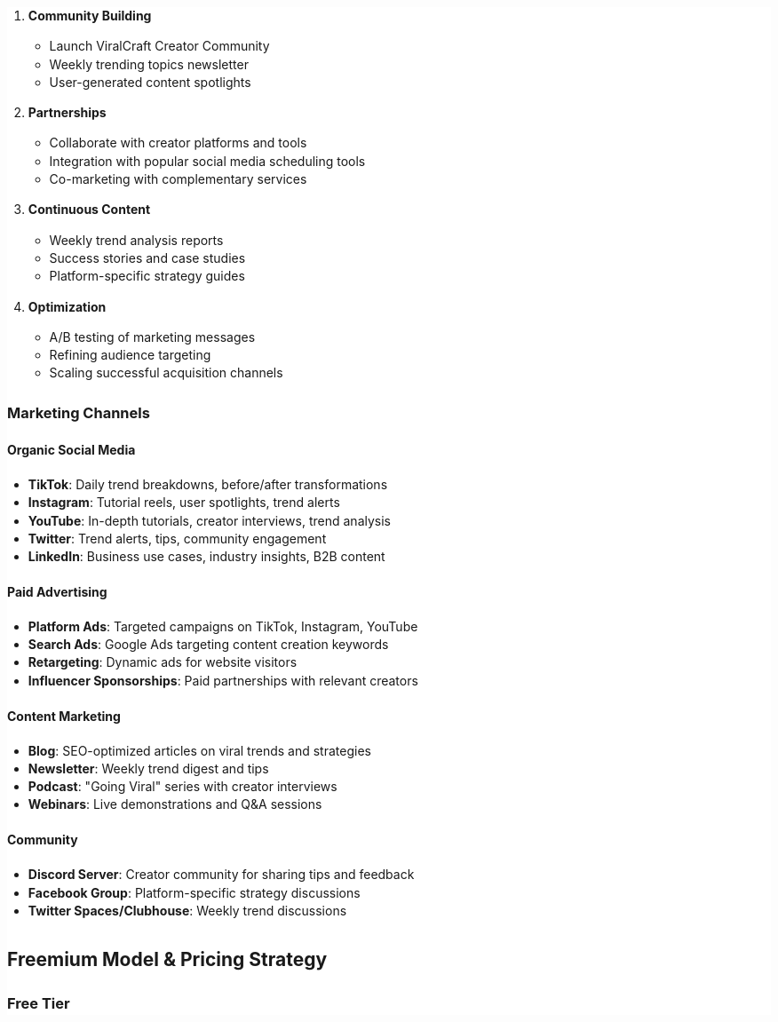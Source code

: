1. **Community Building**
   - Launch ViralCraft Creator Community
   - Weekly trending topics newsletter
   - User-generated content spotlights

2. **Partnerships**
   - Collaborate with creator platforms and tools
   - Integration with popular social media scheduling tools
   - Co-marketing with complementary services

3. **Continuous Content**
   - Weekly trend analysis reports
   - Success stories and case studies
   - Platform-specific strategy guides

4. **Optimization**
   - A/B testing of marketing messages
   - Refining audience targeting
   - Scaling successful acquisition channels

### Marketing Channels

#### Organic Social Media

- **TikTok**: Daily trend breakdowns, before/after transformations
- **Instagram**: Tutorial reels, user spotlights, trend alerts
- **YouTube**: In-depth tutorials, creator interviews, trend analysis
- **Twitter**: Trend alerts, tips, community engagement
- **LinkedIn**: Business use cases, industry insights, B2B content

#### Paid Advertising

- **Platform Ads**: Targeted campaigns on TikTok, Instagram, YouTube
- **Search Ads**: Google Ads targeting content creation keywords
- **Retargeting**: Dynamic ads for website visitors
- **Influencer Sponsorships**: Paid partnerships with relevant creators

#### Content Marketing

- **Blog**: SEO-optimized articles on viral trends and strategies
- **Newsletter**: Weekly trend digest and tips
- **Podcast**: "Going Viral" series with creator interviews
- **Webinars**: Live demonstrations and Q&A sessions

#### Community

- **Discord Server**: Creator community for sharing tips and feedback
- **Facebook Group**: Platform-specific strategy discussions
- **Twitter Spaces/Clubhouse**: Weekly trend discussions

## Freemium Model & Pricing Strategy

### Free Tier
